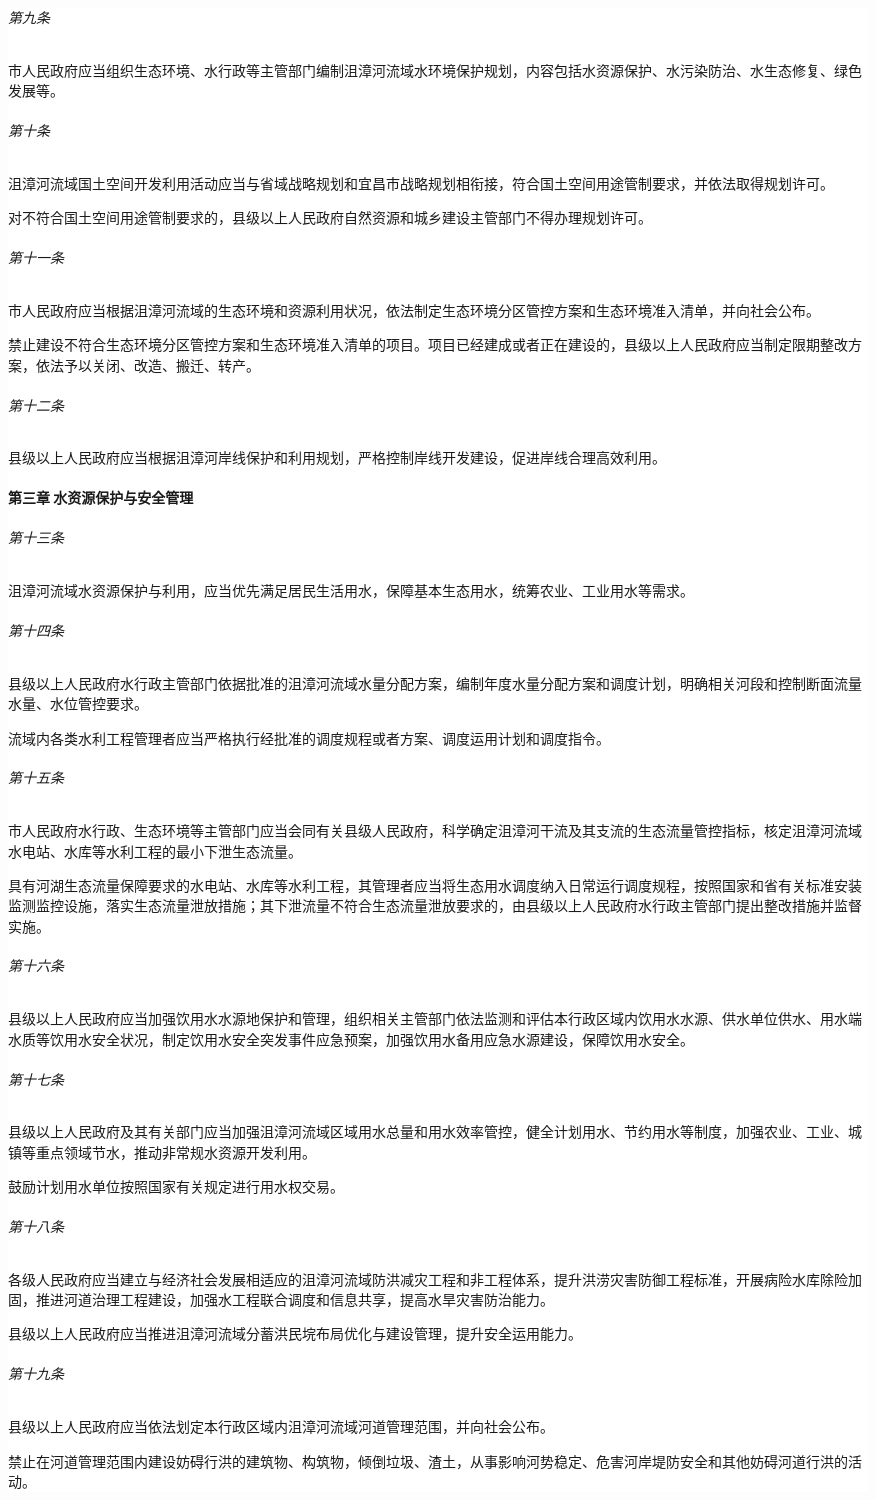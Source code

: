 ###### 第九条

市人民政府应当组织生态环境、水行政等主管部门编制沮漳河流域水环境保护规划，内容包括水资源保护、水污染防治、水生态修复、绿色发展等。

###### 第十条

沮漳河流域国土空间开发利用活动应当与省域战略规划和宜昌市战略规划相衔接，符合国土空间用途管制要求，并依法取得规划许可。

对不符合国土空间用途管制要求的，县级以上人民政府自然资源和城乡建设主管部门不得办理规划许可。

###### 第十一条

市人民政府应当根据沮漳河流域的生态环境和资源利用状况，依法制定生态环境分区管控方案和生态环境准入清单，并向社会公布。

禁止建设不符合生态环境分区管控方案和生态环境准入清单的项目。项目已经建成或者正在建设的，县级以上人民政府应当制定限期整改方案，依法予以关闭、改造、搬迁、转产。

###### 第十二条

县级以上人民政府应当根据沮漳河岸线保护和利用规划，严格控制岸线开发建设，促进岸线合理高效利用。

#### 第三章 水资源保护与安全管理

###### 第十三条

沮漳河流域水资源保护与利用，应当优先满足居民生活用水，保障基本生态用水，统筹农业、工业用水等需求。

###### 第十四条

县级以上人民政府水行政主管部门依据批准的沮漳河流域水量分配方案，编制年度水量分配方案和调度计划，明确相关河段和控制断面流量水量、水位管控要求。

流域内各类水利工程管理者应当严格执行经批准的调度规程或者方案、调度运用计划和调度指令。

###### 第十五条

市人民政府水行政、生态环境等主管部门应当会同有关县级人民政府，科学确定沮漳河干流及其支流的生态流量管控指标，核定沮漳河流域水电站、水库等水利工程的最小下泄生态流量。

具有河湖生态流量保障要求的水电站、水库等水利工程，其管理者应当将生态用水调度纳入日常运行调度规程，按照国家和省有关标准安装监测监控设施，落实生态流量泄放措施；其下泄流量不符合生态流量泄放要求的，由县级以上人民政府水行政主管部门提出整改措施并监督实施。

###### 第十六条

县级以上人民政府应当加强饮用水水源地保护和管理，组织相关主管部门依法监测和评估本行政区域内饮用水水源、供水单位供水、用水端水质等饮用水安全状况，制定饮用水安全突发事件应急预案，加强饮用水备用应急水源建设，保障饮用水安全。

###### 第十七条

县级以上人民政府及其有关部门应当加强沮漳河流域区域用水总量和用水效率管控，健全计划用水、节约用水等制度，加强农业、工业、城镇等重点领域节水，推动非常规水资源开发利用。

鼓励计划用水单位按照国家有关规定进行用水权交易。

###### 第十八条

各级人民政府应当建立与经济社会发展相适应的沮漳河流域防洪减灾工程和非工程体系，提升洪涝灾害防御工程标准，开展病险水库除险加固，推进河道治理工程建设，加强水工程联合调度和信息共享，提高水旱灾害防治能力。

县级以上人民政府应当推进沮漳河流域分蓄洪民垸布局优化与建设管理，提升安全运用能力。

###### 第十九条

县级以上人民政府应当依法划定本行政区域内沮漳河流域河道管理范围，并向社会公布。

禁止在河道管理范围内建设妨碍行洪的建筑物、构筑物，倾倒垃圾、渣土，从事影响河势稳定、危害河岸堤防安全和其他妨碍河道行洪的活动。
